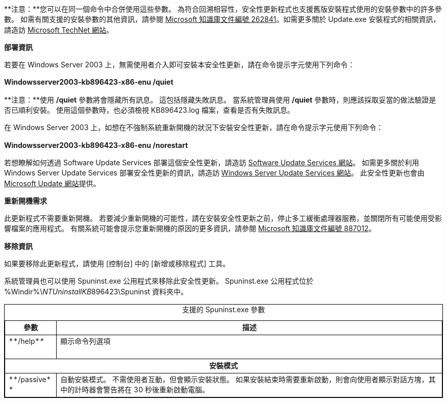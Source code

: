 **注意：**您可以在同一個命令中合併使用這些參數。 為符合回溯相容性，安全性更新程式也支援舊版安裝程式使用的安裝參數中的許多參數。 如需有關支援的安裝參數的其他資訊，請參閱 [Microsoft 知識庫文件編號 262841](http://support.microsoft.com/kb/262841)。如需更多關於 Update.exe 安裝程式的相關資訊，請造訪 [Microsoft TechNet 網站](http://go.microsoft.com/fwlink/?linkid=38951)。

**部署資訊**

若要在 Windows Server 2003 上，無需使用者介入即可安裝本安全性更新，請在命令提示字元使用下列命令：

**Windowsserver2003-kb896423-x86-enu /quiet**

**注意：**使用 **/quiet** 參數將會隱藏所有訊息。 這包括隱藏失敗訊息。 當系統管理員使用 **/quiet** 參數時，則應該採取妥當的做法驗證是否已順利安裝。 使用這個參數時，也必須檢視 KB896423.log 檔案，查看是否有失敗訊息。

在 Windows Server 2003 上，如想在不強制系統重新開機的狀況下安裝安全性更新，請在命令提示字元使用下列命令：

**Windowsserver2003-kb896423-x86-enu /norestart**

若想瞭解如何透過 Software Update Services 部署這個安全性更新，請造訪 [Software Update Services 網站](http://go.microsoft.com/fwlink/?linkid=21125)。 如需更多關於利用 Windows Server Update Services 部署安全性更新的資訊，請造訪 [Windows Server Update Services 網站](http://www.microsoft.com/taiwan/windowsserversystem/updateservices/evaluation/overview.mspx)。 此安全性更新也會由 [Microsoft Update 網站](http://update.microsoft.com/microsoftupdate)提供。

**重新開機需求**

此更新程式不需要重新開機。 若要減少重新開機的可能性，請在安裝安全性更新之前，停止多工緩衝處理器服務，並關閉所有可能使用受影響檔案的應用程式。 有關系統可能會提示您重新開機的原因的更多資訊，請參閱 [Microsoft 知識庫文件編號 887012](http://support.microsoft.com/kb/887012)。

**移除資訊**

如果要移除此更新程式，請使用 \[控制台\] 中的 \[新增或移除程式\] 工具。

系統管理員也可以使用 Spuninst.exe 公用程式來移除此安全性更新。 Spuninst.exe 公用程式位於 %Windir%\\$NTUninstallKB896423$\\Spuninst 資料夾中。

<p> </p>
<table style="border:1px solid black;">
<caption>
支援的 Spuninst.exe 參數
</caption>
<tr class="thead">
<th style="border:1px solid black;" >
參數
</th>
<th style="border:1px solid black;" >
描述
</th>
</tr>
<tr>
<td style="border:1px solid black;">
**/help**             
</td>
<td style="border:1px solid black;">
顯示命令列選項
</td>
</tr>
<tr>
<th style="border:1px solid black;" colspan="2">
安裝模式
</th>
</tr>
<tr class="alternateRow">
<td style="border:1px solid black;">
**/passive**
</td>
<td style="border:1px solid black;">
自動安裝模式。 不需使用者互動，但會顯示安裝狀態。 如果安裝結束時需要重新啟動，則會向使用者顯示對話方塊，其中的計時器會警告將在 30 秒後重新啟動電腦。
</td>
</tr>
<tr>